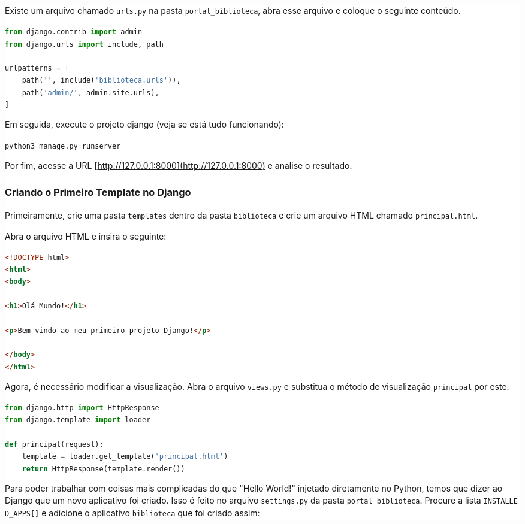 Existe um arquivo chamado `urls.py` na pasta `portal_biblioteca`, abra esse arquivo e coloque o seguinte conteúdo.

```python
from django.contrib import admin
from django.urls import include, path

urlpatterns = [
    path('', include('biblioteca.urls')),
    path('admin/', admin.site.urls),
]
```

Em seguida, execute o projeto django (veja se está tudo funcionando):

```bash
python3 manage.py runserver
```

Por fim, acesse a URL [http://127.0.0.1:8000](http://127.0.0.1:8000) e analise o resultado.

### Criando o Primeiro Template no Django

Primeiramente, crie uma pasta `templates` dentro da pasta `biblioteca` e crie um arquivo HTML chamado `principal.html`.

Abra o arquivo HTML e insira o seguinte:

```html
<!DOCTYPE html>
<html>
<body>

<h1>Olá Mundo!</h1>

<p>Bem-vindo ao meu primeiro projeto Django!</p>

</body>
</html>
```

Agora, é necessário modificar a visualização. Abra o arquivo `views.py` e substitua o método de visualização `principal` por este:

```python
from django.http import HttpResponse
from django.template import loader

def principal(request):
    template = loader.get_template('principal.html')
    return HttpResponse(template.render())
```

Para poder trabalhar com coisas mais complicadas do que "Hello World!" injetado diretamente no Python, temos que dizer ao Django que um novo aplicativo foi criado. Isso é feito no arquivo `settings.py` da pasta `portal_biblioteca`. Procure a lista `INSTALLED_APPS[]` e adicione o aplicativo `biblioteca` que foi criado assim:
